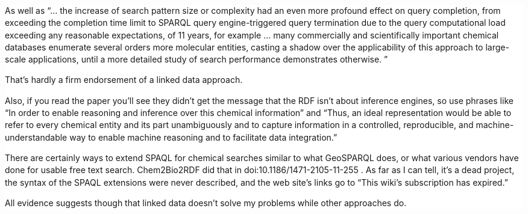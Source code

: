<p>As well as &ldquo;&#8230; the increase of search pattern size or complexity had an even more profound effect on query completion, from exceeding the completion time limit to SPARQL query engine-triggered query termination due to the query computational load exceeding any reasonable expectations, of 11 years, for example &#8230; many commercially and scientifically important chemical databases enumerate several orders more molecular entities, casting a shadow over the applicability of this approach to large-scale applications, until a more detailed study of search performance demonstrates otherwise. &rdquo;</p>
<p>That&rsquo;s hardly a firm endorsement of a linked data approach.</p>
<p>Also, if you read the paper you&rsquo;ll see they didn&rsquo;t get the message that the RDF isn&rsquo;t about inference engines, so use phrases like &ldquo;In order to enable reasoning and inference over this chemical information&rdquo; and &ldquo;Thus, an ideal representation would be able to refer to every chemical entity and its part unambiguously and to capture information in a controlled, reproducible, and machine-understandable way to enable machine reasoning and to facilitate data integration.&rdquo;</p>
<p>There are certainly ways to extend SPAQL for chemical searches similar to what GeoSPARQL does, or what various vendors have done for usable free text search. Chem2Bio2RDF did that in doi:10.1186/1471-2105-11-255 . As far as I can tell, it&rsquo;s a dead project, the syntax of the SPAQL extensions were never described, and the web site&rsquo;s links go to &ldquo;This wiki&rsquo;s subscription has expired.&rdquo; </p>
<p>All evidence suggests though that linked data doesn&rsquo;t solve my problems while other approaches do.</p>
</div>
</li>
</ol>
